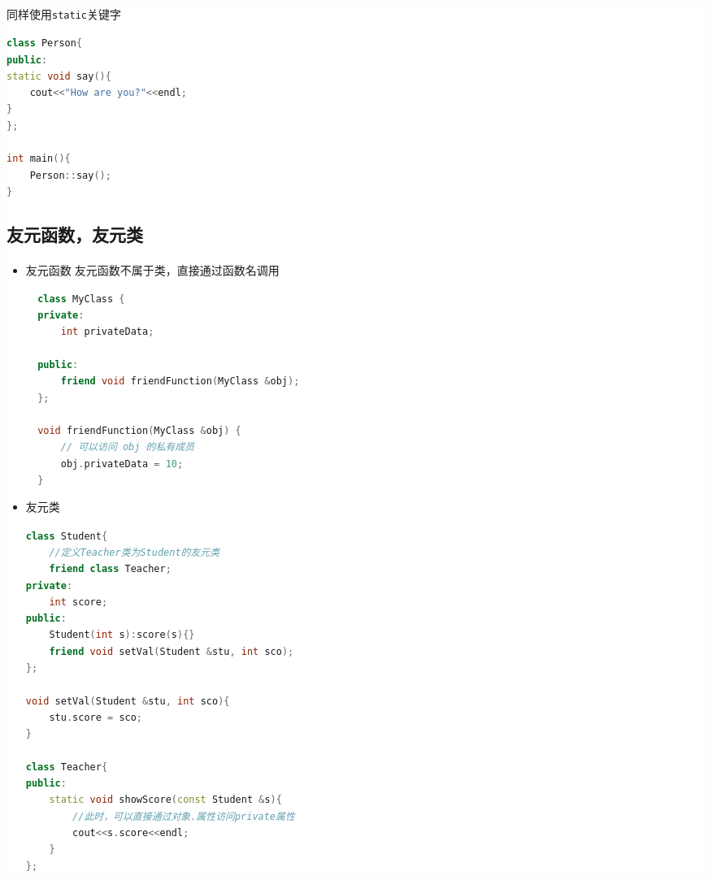 同样使用`static`关键字

```c++
class Person{
public:
static void say(){
    cout<<"How are you?"<<endl;
}
};

int main(){
    Person::say();
}

```

## 友元函数，友元类
- 友元函数
友元函数不属于类，直接通过函数名调用
  ```c++
	class MyClass {
	private:
	    int privateData;
	
	public:
	    friend void friendFunction(MyClass &obj);
	};
	
	void friendFunction(MyClass &obj) {
	    // 可以访问 obj 的私有成员
	    obj.privateData = 10;
	}
  ```

- 友元类
	```c++
	class Student{
		//定义Teacher类为Student的友元类
	    friend class Teacher;
	private:
	    int score;
	public:
	    Student(int s):score(s){}
	    friend void setVal(Student &stu, int sco);
	};
	
	void setVal(Student &stu, int sco){
	    stu.score = sco;
	}
	
	class Teacher{
	public:
	    static void showScore(const Student &s){
			//此时，可以直接通过对象.属性访问private属性
	        cout<<s.score<<endl;
	    }
	};
	